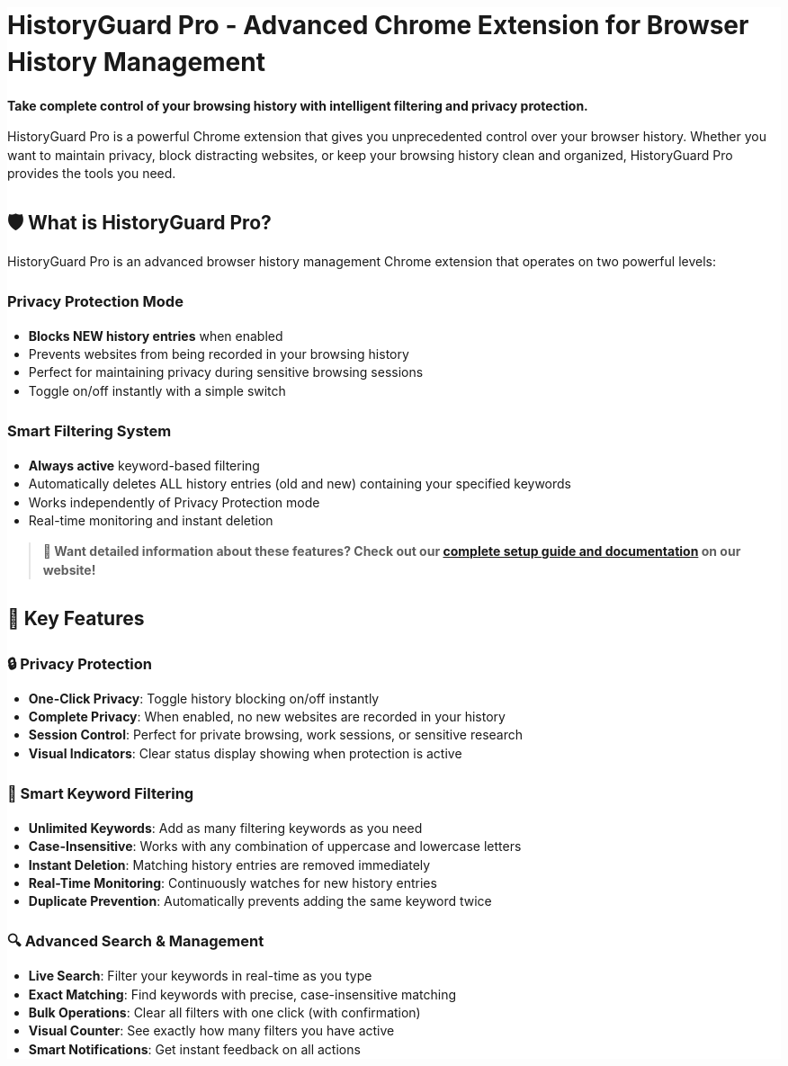 # HistoryGuard Pro - Advanced Chrome Extension for Browser History Management

**Take complete control of your browsing history with intelligent filtering and privacy protection.**

HistoryGuard Pro is a powerful Chrome extension that gives you unprecedented control over your browser history. Whether you want to maintain privacy, block distracting websites, or keep your browsing history clean and organized, HistoryGuard Pro provides the tools you need.

## 🛡️ What is HistoryGuard Pro?

HistoryGuard Pro is an advanced browser history management Chrome extension that operates on two powerful levels:

### **Privacy Protection Mode**
- **Blocks NEW history entries** when enabled
- Prevents websites from being recorded in your browsing history
- Perfect for maintaining privacy during sensitive browsing sessions
- Toggle on/off instantly with a simple switch

### **Smart Filtering System**
- **Always active** keyword-based filtering
- Automatically deletes ALL history entries (old and new) containing your specified keywords
- Works independently of Privacy Protection mode
- Real-time monitoring and instant deletion

> **📖 Want detailed information about these features? Check out our [complete setup guide and documentation](https://www.sqtech.dev/projects/historyguard-pro) on our website!**

## 🚀 Key Features

### **🔒 Privacy Protection**
- **One-Click Privacy**: Toggle history blocking on/off instantly
- **Complete Privacy**: When enabled, no new websites are recorded in your history
- **Session Control**: Perfect for private browsing, work sessions, or sensitive research
- **Visual Indicators**: Clear status display showing when protection is active

### **🎯 Smart Keyword Filtering**
- **Unlimited Keywords**: Add as many filtering keywords as you need
- **Case-Insensitive**: Works with any combination of uppercase and lowercase letters
- **Instant Deletion**: Matching history entries are removed immediately
- **Real-Time Monitoring**: Continuously watches for new history entries
- **Duplicate Prevention**: Automatically prevents adding the same keyword twice

### **🔍 Advanced Search & Management**
- **Live Search**: Filter your keywords in real-time as you type
- **Exact Matching**: Find keywords with precise, case-insensitive matching
- **Bulk Operations**: Clear all filters with one click (with confirmation)
- **Visual Counter**: See exactly how many filters you have active
- **Smart Notifications**: Get instant feedback on all actions
